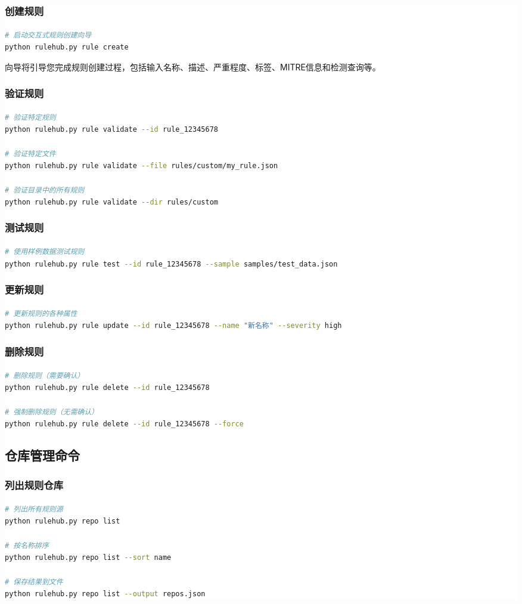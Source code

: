 ### 创建规则

```bash
# 启动交互式规则创建向导
python rulehub.py rule create
```

向导将引导您完成规则创建过程，包括输入名称、描述、严重程度、标签、MITRE信息和检测查询等。

### 验证规则

```bash
# 验证特定规则
python rulehub.py rule validate --id rule_12345678

# 验证特定文件
python rulehub.py rule validate --file rules/custom/my_rule.json

# 验证目录中的所有规则
python rulehub.py rule validate --dir rules/custom
```

### 测试规则

```bash
# 使用样例数据测试规则
python rulehub.py rule test --id rule_12345678 --sample samples/test_data.json
```

### 更新规则

```bash
# 更新规则的各种属性
python rulehub.py rule update --id rule_12345678 --name "新名称" --severity high
```

### 删除规则

```bash
# 删除规则（需要确认）
python rulehub.py rule delete --id rule_12345678

# 强制删除规则（无需确认）
python rulehub.py rule delete --id rule_12345678 --force
```

## 仓库管理命令

### 列出规则仓库

```bash
# 列出所有规则源
python rulehub.py repo list

# 按名称排序
python rulehub.py repo list --sort name

# 保存结果到文件
python rulehub.py repo list --output repos.json
```
